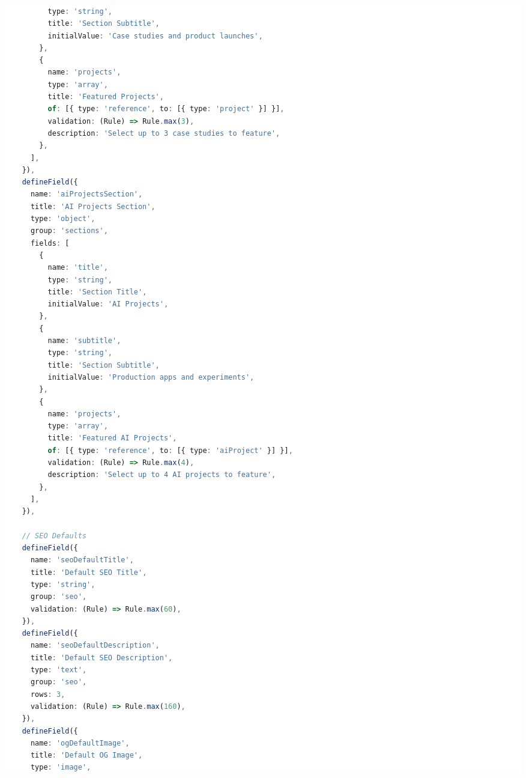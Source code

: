 ```typescript
          type: 'string',
          title: 'Section Subtitle',
          initialValue: 'Case studies and product launches',
        },
        {
          name: 'projects',
          type: 'array',
          title: 'Featured Projects',
          of: [{ type: 'reference', to: [{ type: 'project' }] }],
          validation: (Rule) => Rule.max(3),
          description: 'Select up to 3 case studies to feature',
        },
      ],
    }),
    defineField({
      name: 'aiProjectsSection',
      title: 'AI Projects Section',
      type: 'object',
      group: 'sections',
      fields: [
        {
          name: 'title',
          type: 'string',
          title: 'Section Title',
          initialValue: 'AI Projects',
        },
        {
          name: 'subtitle',
          type: 'string',
          title: 'Section Subtitle',
          initialValue: 'Production apps and experiments',
        },
        {
          name: 'projects',
          type: 'array',
          title: 'Featured AI Projects',
          of: [{ type: 'reference', to: [{ type: 'aiProject' }] }],
          validation: (Rule) => Rule.max(4),
          description: 'Select up to 4 AI projects to feature',
        },
      ],
    }),

    // SEO Defaults
    defineField({
      name: 'seoDefaultTitle',
      title: 'Default SEO Title',
      type: 'string',
      group: 'seo',
      validation: (Rule) => Rule.max(60),
    }),
    defineField({
      name: 'seoDefaultDescription',
      title: 'Default SEO Description',
      type: 'text',
      group: 'seo',
      rows: 3,
      validation: (Rule) => Rule.max(160),
    }),
    defineField({
      name: 'ogDefaultImage',
      title: 'Default OG Image',
      type: 'image',
```